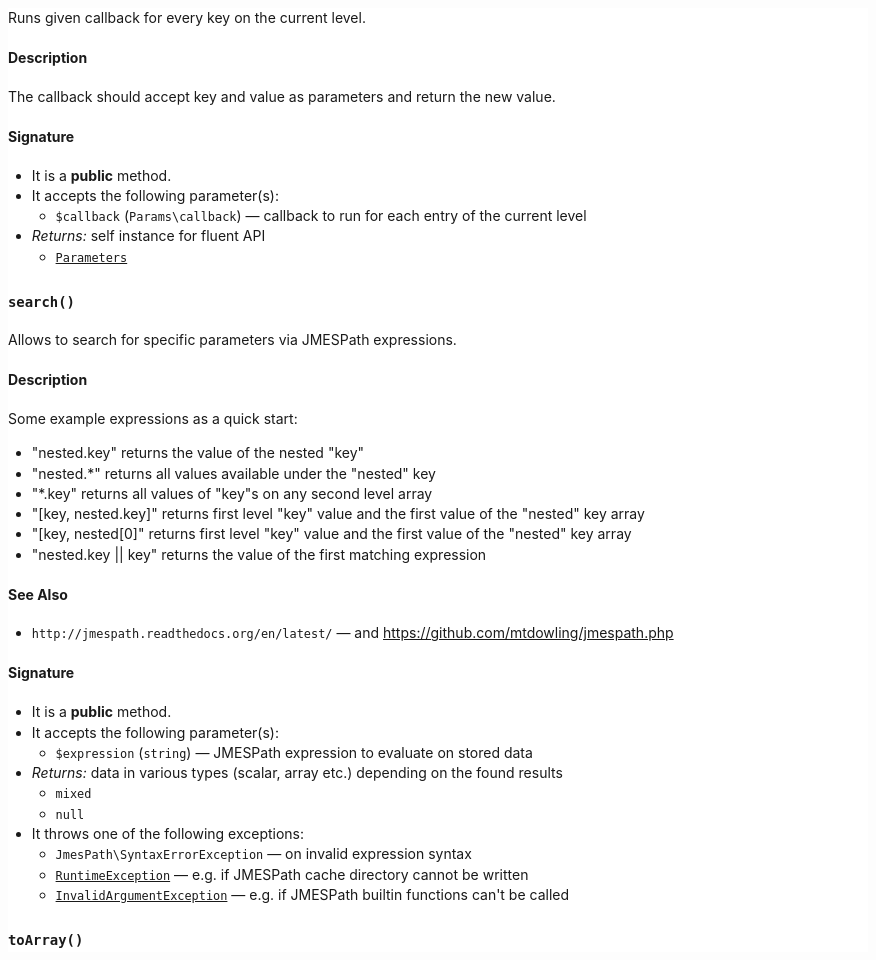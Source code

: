 Runs given callback for every key on the current level.

#### Description

The callback
should accept key and value as parameters and return the new value.

#### Signature

- It is a **public** method.
- It accepts the following parameter(s):
    - `$callback` (`Params\callback`) &mdash; callback to run for each entry of the current level
- _Returns:_ self instance for fluent API
    - [`Parameters`](../Params/Parameters.md)

### `search()` <a name="search"></a>

Allows to search for specific parameters via JMESPath expressions.

#### Description

Some example expressions as a quick start:

- &quot;nested.key&quot;           returns the value of the nested &quot;key&quot;
- &quot;nested.*&quot;             returns all values available under the &quot;nested&quot; key
- &quot;*.key&quot;                returns all values of &quot;key&quot;s on any second level array
- &quot;[key, nested.key]&quot;    returns first level &quot;key&quot; value and the first value of the &quot;nested&quot; key array
- &quot;[key, nested[0]&quot;      returns first level &quot;key&quot; value and the first value of the &quot;nested&quot; key array
- &quot;nested.key || key&quot;    returns the value of the first matching expression

#### See Also

- `http://jmespath.readthedocs.org/en/latest/` &mdash; and https://github.com/mtdowling/jmespath.php

#### Signature

- It is a **public** method.
- It accepts the following parameter(s):
    - `$expression` (`string`) &mdash; JMESPath expression to evaluate on stored data
- _Returns:_ data in various types (scalar, array etc.) depending on the found results
    - `mixed`
    - `null`
- It throws one of the following exceptions:
    - `JmesPath\SyntaxErrorException` &mdash; on invalid expression syntax
    - [`RuntimeException`](http://php.net/class.RuntimeException) &mdash; e.g. if JMESPath cache directory cannot be written
    - [`InvalidArgumentException`](http://php.net/class.InvalidArgumentException) &mdash; e.g. if JMESPath builtin functions can&#039;t be called

### `toArray()` <a name="toArray"></a>
